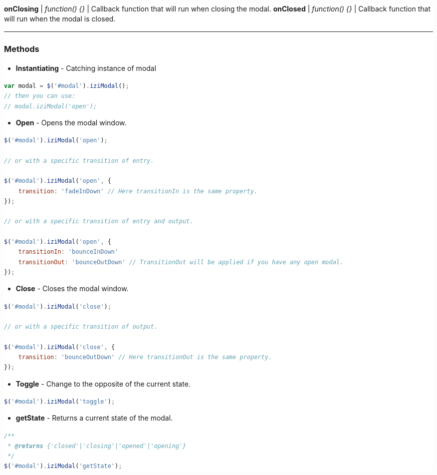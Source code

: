 **onClosing** | *function() {}*	 | Callback function that will run when closing the modal.
**onClosed** | *function() {}*	 | Callback function that will run when the modal is closed.


___
### Methods

- **Instantiating** - Catching instance of modal
```javascript
var modal = $('#modal').iziModal();
// then you can use:
// modal.iziModal('open');
```

- **Open** - Opens the modal window.
```javascript
$('#modal').iziModal('open');
 
// or with a specific transition of entry.
 
$('#modal').iziModal('open', {
    transition: 'fadeInDown' // Here transitionIn is the same property.
});
 
// or with a specific transition of entry and output.
 
$('#modal').iziModal('open', {
    transitionIn: 'bounceInDown'
    transitionOut: 'bounceOutDown' // TransitionOut will be applied if you have any open modal.
});
```

- **Close** - Closes the modal window.
```javascript
$('#modal').iziModal('close');
 
// or with a specific transition of output.
 
$('#modal').iziModal('close', {
    transition: 'bounceOutDown' // Here transitionOut is the same property.
});
```

- **Toggle** - Change to the opposite of the current state.
```javascript
$('#modal').iziModal('toggle');
```

- **getState** - Returns a current state of the modal.
```javascript
/**
 * @returns {'closed'|'closing'|'opened'|'opening'}
 */
$('#modal').iziModal('getState');
```
